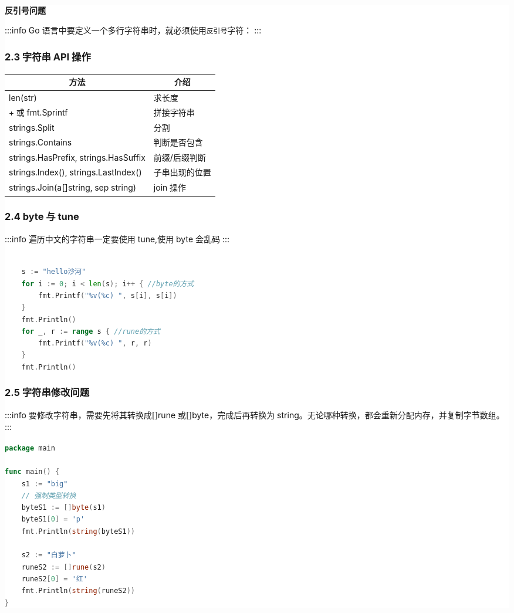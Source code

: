 **反引号问题**

:::info
Go 语言中要定义一个多行字符串时，就必须使用`反引号`字符：
:::

### 2.3 字符串 API 操作

| 方法                                 | 介绍           |
| ------------------------------------ | -------------- |
| len(str)                             | 求长度         |
| + 或 fmt.Sprintf                     | 拼接字符串     |
| strings.Split                        | 分割           |
| strings.Contains                     | 判断是否包含   |
| strings.HasPrefix, strings.HasSuffix | 前缀/后缀判断  |
| strings.Index(), strings.LastIndex() | 子串出现的位置 |
| strings.Join(a[]string, sep string)  | join 操作      |

### 2.4 byte 与 tune

:::info
遍历中文的字符串一定要使用 tune,使用 byte 会乱码
:::

```go

	s := "hello沙河"
	for i := 0; i < len(s); i++ { //byte的方式
		fmt.Printf("%v(%c) ", s[i], s[i])
	}
	fmt.Println()
	for _, r := range s { //rune的方式
		fmt.Printf("%v(%c) ", r, r)
	}
	fmt.Println()

```

### 2.5 字符串修改问题

:::info
要修改字符串，需要先将其转换成[]rune 或[]byte，完成后再转换为 string。无论哪种转换，都会重新分配内存，并复制字节数组。
:::

```go
package main

func main() {
	s1 := "big"
	// 强制类型转换
	byteS1 := []byte(s1)
	byteS1[0] = 'p'
	fmt.Println(string(byteS1))

	s2 := "白萝卜"
	runeS2 := []rune(s2)
	runeS2[0] = '红'
	fmt.Println(string(runeS2))
}

```
